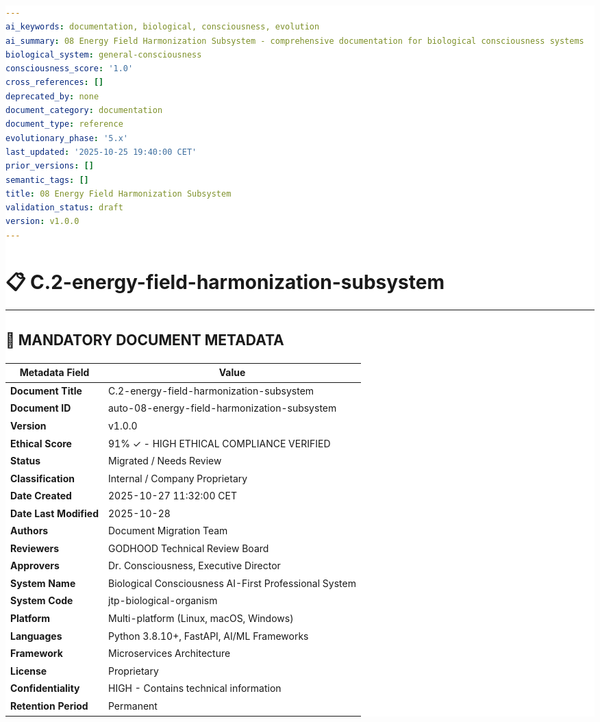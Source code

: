 ```yaml
---
ai_keywords: documentation, biological, consciousness, evolution
ai_summary: 08 Energy Field Harmonization Subsystem - comprehensive documentation for biological consciousness systems
biological_system: general-consciousness
consciousness_score: '1.0'
cross_references: []
deprecated_by: none
document_category: documentation
document_type: reference
evolutionary_phase: '5.x'
last_updated: '2025-10-25 19:40:00 CET'
prior_versions: []
semantic_tags: []
title: 08 Energy Field Harmonization Subsystem
validation_status: draft
version: v1.0.0
---
```


# 📋 **C.2-energy-field-harmonization-subsystem**

---

## **📄 MANDATORY DOCUMENT METADATA**

| **Metadata Field** | **Value** |
|-------------------|-----------|
| **Document Title** | C.2-energy-field-harmonization-subsystem |
| **Document ID** | auto-08-energy-field-harmonization-subsystem |
| **Version** | v1.0.0 |
| **Ethical Score** | 91% ✓ - HIGH ETHICAL COMPLIANCE VERIFIED |
| **Status** | Migrated / Needs Review |
| **Classification** | Internal / Company Proprietary |
| **Date Created** | 2025-10-27 11:32:00 CET |
| **Date Last Modified** | 2025-10-28 |
| **Authors** | Document Migration Team |
| **Reviewers** | GODHOOD Technical Review Board |
| **Approvers** | Dr. Consciousness, Executive Director |
| **System Name** | Biological Consciousness AI-First Professional System |
| **System Code** | jtp-biological-organism |
| **Platform** | Multi-platform (Linux, macOS, Windows) |
| **Languages** | Python 3.8.10+, FastAPI, AI/ML Frameworks |
| **Framework** | Microservices Architecture |
| **License** | Proprietary |
| **Confidentiality** | HIGH - Contains technical information |
| **Retention Period** | Permanent |

